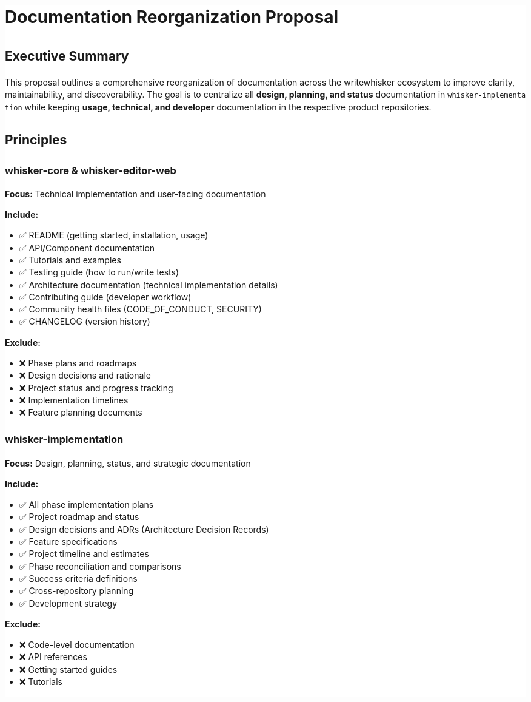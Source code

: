 # Documentation Reorganization Proposal

## Executive Summary

This proposal outlines a comprehensive reorganization of documentation across the writewhisker ecosystem to improve clarity, maintainability, and discoverability. The goal is to centralize all **design, planning, and status** documentation in `whisker-implementation` while keeping **usage, technical, and developer** documentation in the respective product repositories.

## Principles

### whisker-core & whisker-editor-web

**Focus:** Technical implementation and user-facing documentation

**Include:**
- ✅ README (getting started, installation, usage)
- ✅ API/Component documentation
- ✅ Tutorials and examples
- ✅ Testing guide (how to run/write tests)
- ✅ Architecture documentation (technical implementation details)
- ✅ Contributing guide (developer workflow)
- ✅ Community health files (CODE_OF_CONDUCT, SECURITY)
- ✅ CHANGELOG (version history)

**Exclude:**
- ❌ Phase plans and roadmaps
- ❌ Design decisions and rationale
- ❌ Project status and progress tracking
- ❌ Implementation timelines
- ❌ Feature planning documents

### whisker-implementation

**Focus:** Design, planning, status, and strategic documentation

**Include:**
- ✅ All phase implementation plans
- ✅ Project roadmap and status
- ✅ Design decisions and ADRs (Architecture Decision Records)
- ✅ Feature specifications
- ✅ Project timeline and estimates
- ✅ Phase reconciliation and comparisons
- ✅ Success criteria definitions
- ✅ Cross-repository planning
- ✅ Development strategy

**Exclude:**
- ❌ Code-level documentation
- ❌ API references
- ❌ Getting started guides
- ❌ Tutorials

---